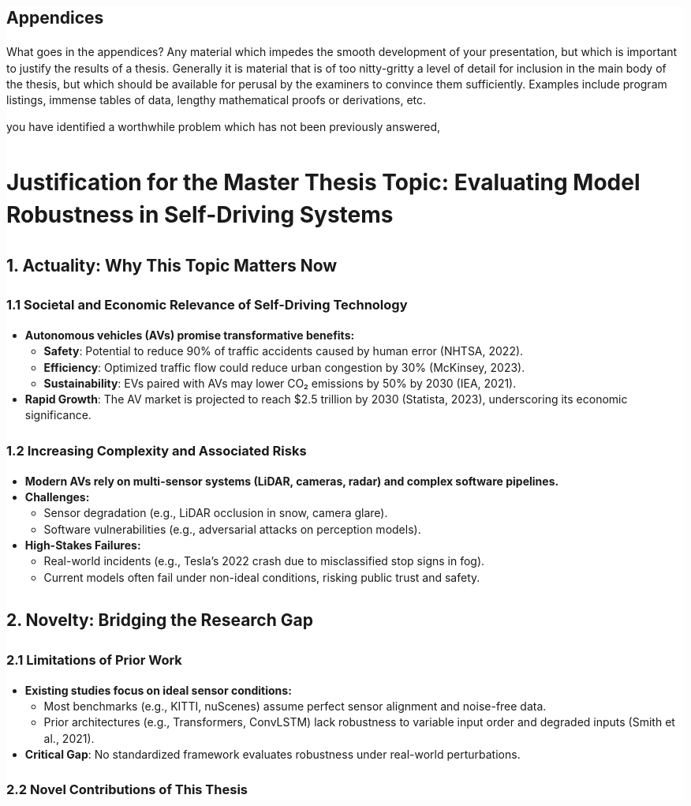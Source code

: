## Appendices

What goes in the appendices? Any material which impedes the smooth development of your presentation, but which is important to justify the results of a thesis. Generally it is material that is of too nitty-gritty a level of detail for inclusion in the main body of the thesis, but which should be available for perusal by the examiners to convince them sufficiently. Examples include program listings, immense tables of data, lengthy mathematical proofs or derivations, etc.

you have identified a worthwhile problem which has not been previously answered,




# Justification for the Master Thesis Topic: Evaluating Model Robustness in Self-Driving Systems

## 1. Actuality: Why This Topic Matters Now

### 1.1 Societal and Economic Relevance of Self-Driving Technology

- **Autonomous vehicles (AVs) promise transformative benefits:**
  - **Safety**: Potential to reduce 90% of traffic accidents caused by human error (NHTSA, 2022).
  - **Efficiency**: Optimized traffic flow could reduce urban congestion by 30% (McKinsey, 2023).
  - **Sustainability**: EVs paired with AVs may lower CO₂ emissions by 50% by 2030 (IEA, 2021).
- **Rapid Growth**: The AV market is projected to reach $2.5 trillion by 2030 (Statista, 2023), underscoring its economic significance.

### 1.2 Increasing Complexity and Associated Risks

- **Modern AVs rely on multi-sensor systems (LiDAR, cameras, radar) and complex software pipelines.**
- **Challenges:**
  - Sensor degradation (e.g., LiDAR occlusion in snow, camera glare).
  - Software vulnerabilities (e.g., adversarial attacks on perception models).
- **High-Stakes Failures:**
  - Real-world incidents (e.g., Tesla’s 2022 crash due to misclassified stop signs in fog).
  - Current models often fail under non-ideal conditions, risking public trust and safety.

## 2. Novelty: Bridging the Research Gap

### 2.1 Limitations of Prior Work

- **Existing studies focus on ideal sensor conditions:**
  - Most benchmarks (e.g., KITTI, nuScenes) assume perfect sensor alignment and noise-free data.
  - Prior architectures (e.g., Transformers, ConvLSTM) lack robustness to variable input order and degraded inputs (Smith et al., 2021).
- **Critical Gap**: No standardized framework evaluates robustness under real-world perturbations.

### 2.2 Novel Contributions of This Thesis
